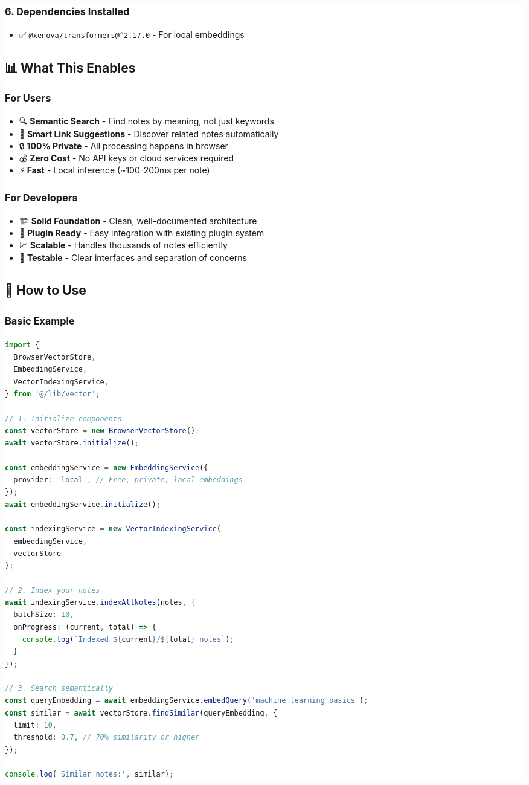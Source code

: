 ### 6. **Dependencies Installed**
- ✅ `@xenova/transformers@^2.17.0` - For local embeddings

## 📊 What This Enables

### For Users
- 🔍 **Semantic Search** - Find notes by meaning, not just keywords
- 🔗 **Smart Link Suggestions** - Discover related notes automatically
- 🔒 **100% Private** - All processing happens in browser
- 💰 **Zero Cost** - No API keys or cloud services required
- ⚡ **Fast** - Local inference (~100-200ms per note)

### For Developers
- 🏗️ **Solid Foundation** - Clean, well-documented architecture
- 🔌 **Plugin Ready** - Easy integration with existing plugin system
- 📈 **Scalable** - Handles thousands of notes efficiently
- 🧪 **Testable** - Clear interfaces and separation of concerns

## 🚀 How to Use

### Basic Example

```typescript
import { 
  BrowserVectorStore,
  EmbeddingService,
  VectorIndexingService,
} from '@/lib/vector';

// 1. Initialize components
const vectorStore = new BrowserVectorStore();
await vectorStore.initialize();

const embeddingService = new EmbeddingService({
  provider: 'local', // Free, private, local embeddings
});
await embeddingService.initialize();

const indexingService = new VectorIndexingService(
  embeddingService,
  vectorStore
);

// 2. Index your notes
await indexingService.indexAllNotes(notes, {
  batchSize: 10,
  onProgress: (current, total) => {
    console.log(`Indexed ${current}/${total} notes`);
  }
});

// 3. Search semantically
const queryEmbedding = await embeddingService.embedQuery('machine learning basics');
const similar = await vectorStore.findSimilar(queryEmbedding, {
  limit: 10,
  threshold: 0.7, // 70% similarity or higher
});

console.log('Similar notes:', similar);
```
